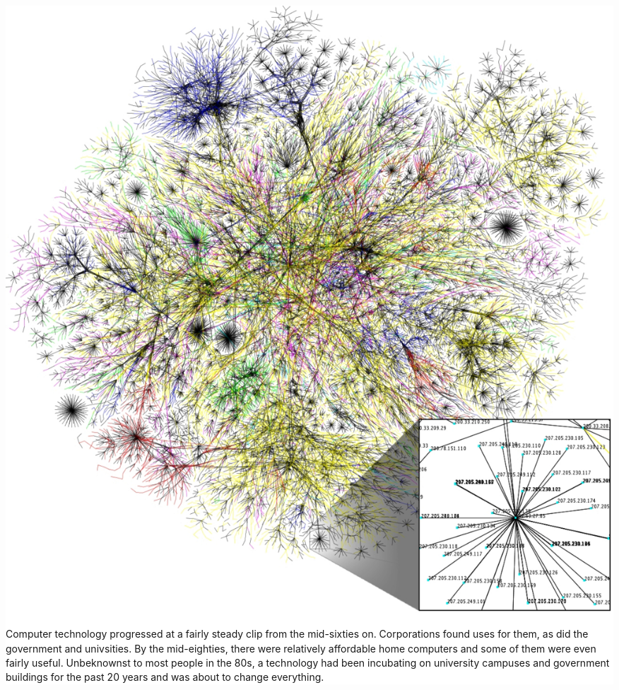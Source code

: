 ![image](images/internet_map.png)

Computer technology progressed at a fairly steady clip from the
mid-sixties on. Corporations found uses for them, as did the government
and univsities. By the mid-eighties, there were relatively affordable
home computers and some of them were even fairly useful. Unbeknownst to
most people in the 80s, a technology had been incubating on university
campuses and government buildings for the past 20 years and was about to
change everything.
